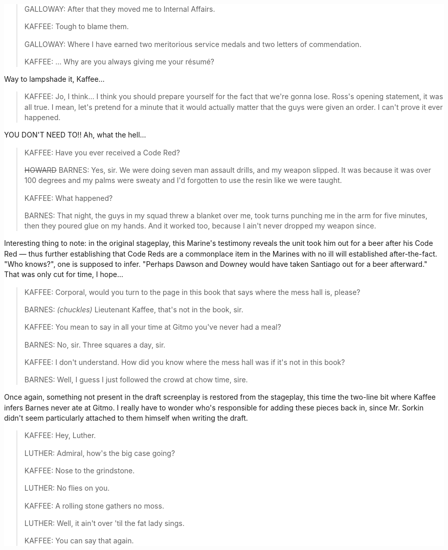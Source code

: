> GALLOWAY: After that they moved me to Internal Affairs.
> 
> KAFFEE: Tough to blame them.
> 
> GALLOWAY: Where I have earned two meritorious service medals and two letters of commendation.
> 
> KAFFEE: ... Why are you always giving me your résumé?

Way to lampshade it, Kaffee...

> KAFFEE: Jo, I think... I think you should prepare yourself for the fact that we're gonna lose. Ross's opening statement, it was all true. I mean, let's pretend for a minute that it would actually matter that the guys were given an order. I can't prove it ever happened.

YOU DON'T NEED TO!! Ah, what the hell...

> KAFFEE: Have you ever received a Code Red?
> 
> ~~HOWARD~~ BARNES: Yes, sir. We were doing seven man assault drills, and my weapon slipped. It was because it was over 100 degrees and my palms were sweaty and I'd forgotten to use the resin like we were taught.
> 
> KAFFEE: What happened?
> 
> BARNES: That night, the guys in my squad threw a blanket over me, took turns punching me in the arm for five minutes, then they poured glue on my hands. And it worked too, because I ain't never dropped my weapon since.

Interesting thing to note: in the original stageplay, this Marine's testimony reveals the unit took him out for a beer after his Code Red — thus further establishing that Code Reds are a commonplace item in the Marines with no ill will established after-the-fact. "Who knows?", one is supposed to infer. "Perhaps Dawson and Downey would have taken Santiago out for a beer afterward." That was only cut for time, I hope...

> KAFFEE: Corporal, would you turn to the page in this book that says where the mess hall is, please?
> 
> BARNES: _(chuckles)_ Lieutenant Kaffee, that's not in the book, sir.
> 
> KAFFEE: You mean to say in all your time at Gitmo you've never had a meal?
> 
> BARNES: No, sir. Three squares a day, sir.
> 
> KAFFEE: I don't understand. How did you know where the mess hall was if it's not in this book?
>
> BARNES: Well, I guess I just followed the crowd at chow time, sire.

Once again, something not present in the draft screenplay is restored from the stageplay, this time the two-line bit where Kaffee infers Barnes never ate at Gitmo. I really have to wonder who's responsible for adding these pieces back in, since Mr. Sorkin didn't seem particularly attached to them himself when writing the draft.

> KAFFEE: Hey, Luther.
>
> LUTHER: Admiral, how's the big case going?
>
> KAFFEE: Nose to the grindstone.
>
> LUTHER: No flies on you.
>
> KAFFEE: A rolling stone gathers no moss.
>
> LUTHER: Well, it ain't over 'til the fat lady sings.
>
> KAFFEE: You can say that again.
